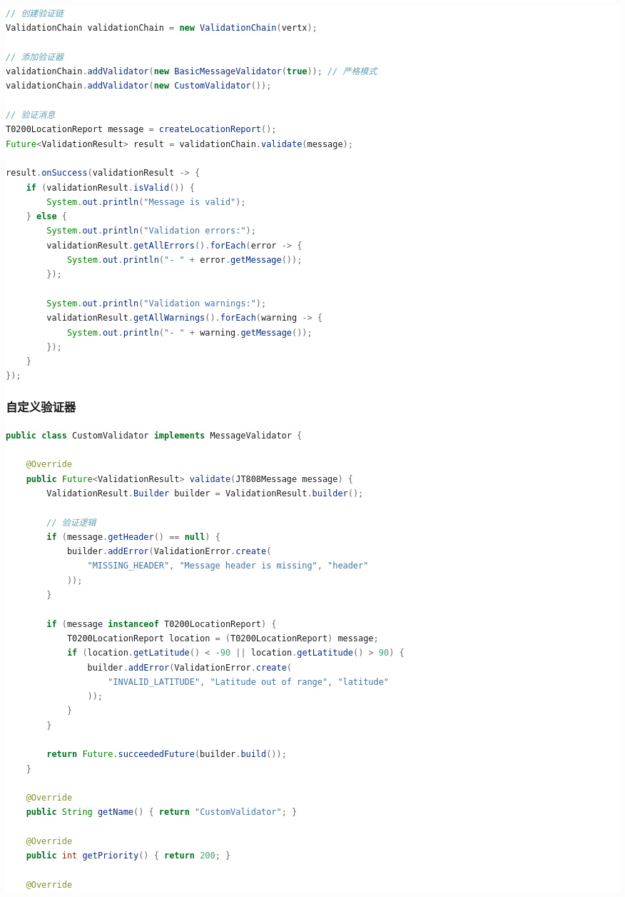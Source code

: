```java
// 创建验证链
ValidationChain validationChain = new ValidationChain(vertx);

// 添加验证器
validationChain.addValidator(new BasicMessageValidator(true)); // 严格模式
validationChain.addValidator(new CustomValidator());

// 验证消息
T0200LocationReport message = createLocationReport();
Future<ValidationResult> result = validationChain.validate(message);

result.onSuccess(validationResult -> {
    if (validationResult.isValid()) {
        System.out.println("Message is valid");
    } else {
        System.out.println("Validation errors:");
        validationResult.getAllErrors().forEach(error -> {
            System.out.println("- " + error.getMessage());
        });
        
        System.out.println("Validation warnings:");
        validationResult.getAllWarnings().forEach(warning -> {
            System.out.println("- " + warning.getMessage());
        });
    }
});
```

### 自定义验证器

```java
public class CustomValidator implements MessageValidator {
    
    @Override
    public Future<ValidationResult> validate(JT808Message message) {
        ValidationResult.Builder builder = ValidationResult.builder();
        
        // 验证逻辑
        if (message.getHeader() == null) {
            builder.addError(ValidationError.create(
                "MISSING_HEADER", "Message header is missing", "header"
            ));
        }
        
        if (message instanceof T0200LocationReport) {
            T0200LocationReport location = (T0200LocationReport) message;
            if (location.getLatitude() < -90 || location.getLatitude() > 90) {
                builder.addError(ValidationError.create(
                    "INVALID_LATITUDE", "Latitude out of range", "latitude"
                ));
            }
        }
        
        return Future.succeededFuture(builder.build());
    }
    
    @Override
    public String getName() { return "CustomValidator"; }
    
    @Override
    public int getPriority() { return 200; }
    
    @Override
```